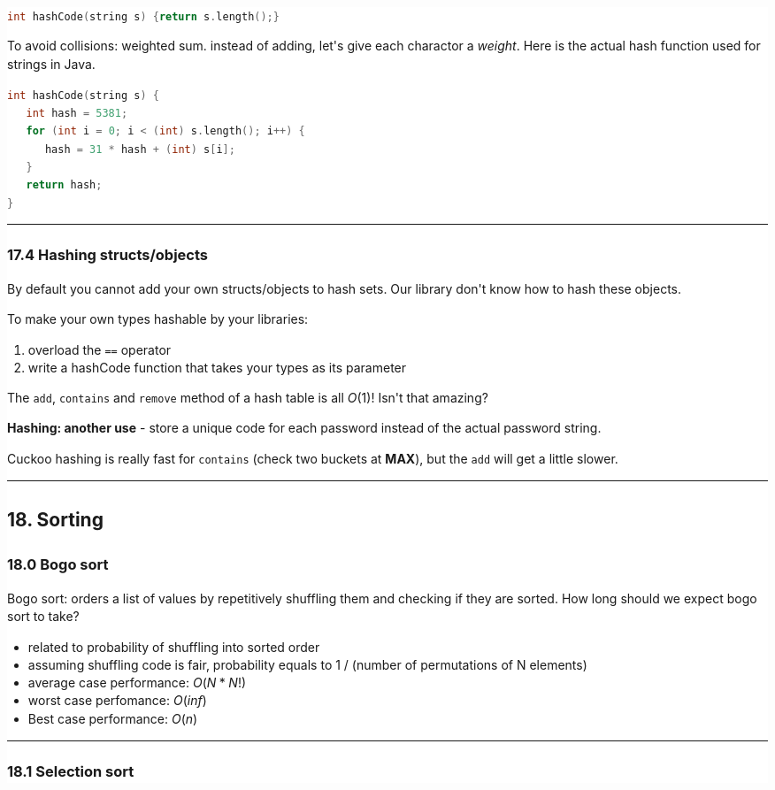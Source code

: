 ```cpp
int hashCode(string s) {return s.length();}
```

To avoid collisions: weighted sum. instead of adding, let's give each charactor a *weight*. Here is the actual hash function used for strings in Java.

```cpp
int hashCode(string s) {
   int hash = 5381;
   for (int i = 0; i < (int) s.length(); i++) {
      hash = 31 * hash + (int) s[i];
   }
   return hash;
}
```

---

### 17.4 Hashing structs/objects

By default you cannot add your own structs/objects to hash sets. Our library don't know how to hash these objects.

To make your own types hashable by your libraries:

1. overload the `==` operator
2. write a hashCode function that takes your types as its parameter

The `add`, `contains` and `remove` method of a hash table is all $O(1)$! Isn't that amazing?

**Hashing: another use** - store a unique code for each password instead of the actual password string.

Cuckoo hashing is really fast for `contains` (check two buckets at **MAX**), but the `add` will get a little slower.

---

## 18. Sorting

### 18.0 Bogo sort

Bogo sort: orders a list of values by repetitively shuffling them and checking if they are sorted.
How long should we expect bogo sort to take?

+ related to probability of shuffling into sorted order
+ assuming shuffling code is fair, probability equals to 1 / (number of permutations of N elements)
+ average case performance: $O(N*N!)$
+ worst case perfomance: $O(inf)$
+ Best case performance: $O(n)$

---

### 18.1 Selection sort
